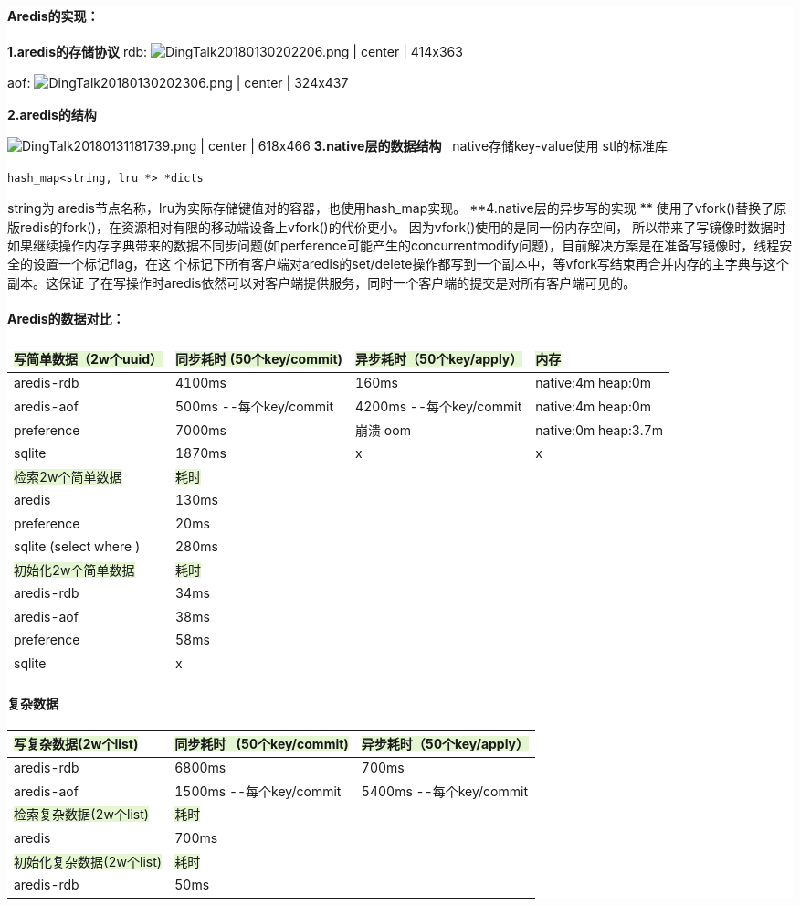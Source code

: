 #### Aredis的实现：
**1.aredis的存储协议**
rdb:
![DingTalk20180130202206.png | center | 414x363](https://gw.alipayobjects.com/zos/skylark/7c28552c-d97c-41a8-8c9c-107b1f775e06/2018/png/d2f2c0f1-7fc6-43da-b596-a7f8badca77d.png "")

aof:
![DingTalk20180130202306.png | center | 324x437](https://gw.alipayobjects.com/zos/skylark/29ff6661-96bf-4777-a6c9-33ba837185d5/2018/png/901326d3-bd78-410c-bf0b-30cee9e35f86.png "")

**2.aredis的结构**

![DingTalk20180131181739.png | center | 618x466](https://gw.alipayobjects.com/zos/skylark/c7a349f5-f1f3-47e4-97a5-f31d2e5bedea/2018/png/abf24c21-70ff-431f-9ab9-6d0b95651089.png "")
**3.native层的数据结构**
   native存储key-value使用 stl的标准库
```
hash_map<string, lru *> *dicts
```
string为 aredis节点名称，lru为实际存储键值对的容器，也使用hash\_map实现。
**4.native层的异步写的实现 **
使用了vfork()替换了原版redis的fork()，在资源相对有限的移动端设备上vfork()的代价更小。
因为vfork()使用的是同一份内存空间，
所以带来了写镜像时数据时如果继续操作内存字典带来的数据不同步问题(如perference可能产生的concurrentmodify问题)，目前解决方案是在准备写镜像时，线程安全的设置一个标记flag，在这      个标记下所有客户端对aredis的set/delete操作都写到一个副本中，等vfork写结束再合并内存的主字典与这个副本。这保证      了在写操作时aredis依然可以对客户端提供服务，同时一个客户端的提交是对所有客户端可见的。


#### Aredis的数据对比：
| <span style="background-color:#E4F7D2;">写简单数据（2w个uuid）</span> | <span style="background-color:#E4F7D2;">同步耗时   (50个key/commit</span>) | <span style="background-color:#E4F7D2;">异步耗时（50个key/apply）</span> | <span style="background-color:#E4F7D2;">内存</span> |
| :--- | :--- | :--- | :--- |
| aredis-rdb | 4100ms | 160ms | native:4m heap:0m |
| aredis-aof | 500ms   --每个key/commit | 4200ms  --每个key/commit | native:4m heap:0m |
| preference | 7000ms | 崩溃 oom | native:0m heap:3.7m |
| sqlite | 1870ms | x | x |
| <span style="background-color:#E4F7D2;">检索2w个简单数据</span> | <span style="background-color:#E4F7D2;">耗时</span> |  |  |
| aredis | 130ms |  |  |
| preference | 20ms |  |  |
| sqlite (select where ) | 280ms |  |  |
| <span style="background-color:#E4F7D2;">初始化2w个简单数据</span> | <span style="background-color:#E4F7D2;">耗时</span> |  |  |
| aredis-rdb | 34ms |  |  |
| aredis-aof | 38ms |  |  |
| preference | 58ms |  |  |
| sqlite | x |  |  |
#### 复杂数据
| <span style="background-color:#E4F7D2;">写复杂数据(2w个list<bean>)</span> | <span style="background-color:#E4F7D2;">同步耗时   (50个key/commit)</span> | <span style="background-color:#E4F7D2;">异步耗时（50个key/apply）</span> |
| :--- | :--- | :--- |
| aredis-rdb | 6800ms | 700ms |
| aredis-aof | 1500ms  --每个key/commit | 5400ms  --每个key/commit |
| <span style="background-color:#E4F7D2;">检索复杂数据(2w个list<bean>)</span> | <span style="background-color:#E4F7D2;">耗时</span> |  |
| aredis | 700ms |  |
| <span style="background-color:#E4F7D2;">初始化复杂数据(2w个list<bean>)</span> | <span style="background-color:#E4F7D2;">耗时</span> |  |
| aredis-rdb | 50ms |  |